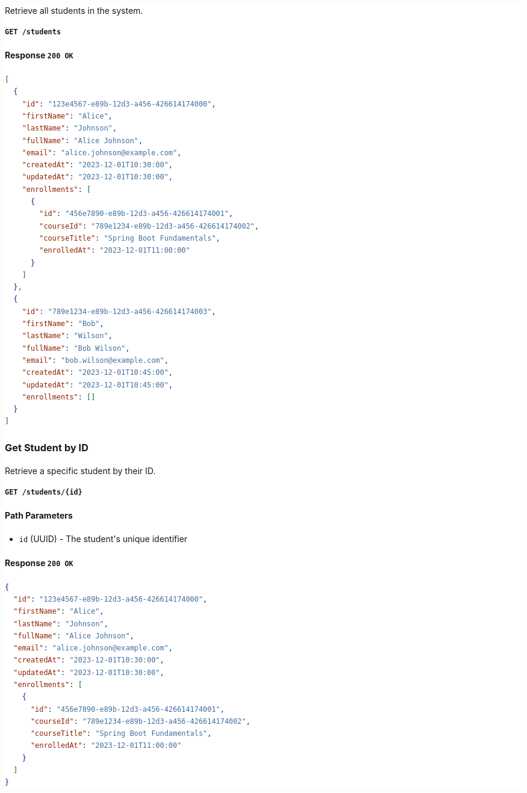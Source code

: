 Retrieve all students in the system.

**`GET /students`**

#### Response `200 OK`
```json
[
  {
    "id": "123e4567-e89b-12d3-a456-426614174000",
    "firstName": "Alice",
    "lastName": "Johnson",
    "fullName": "Alice Johnson",
    "email": "alice.johnson@example.com",
    "createdAt": "2023-12-01T10:30:00",
    "updatedAt": "2023-12-01T10:30:00",
    "enrollments": [
      {
        "id": "456e7890-e89b-12d3-a456-426614174001",
        "courseId": "789e1234-e89b-12d3-a456-426614174002",
        "courseTitle": "Spring Boot Fundamentals",
        "enrolledAt": "2023-12-01T11:00:00"
      }
    ]
  },
  {
    "id": "789e1234-e89b-12d3-a456-426614174003",
    "firstName": "Bob",
    "lastName": "Wilson",
    "fullName": "Bob Wilson",
    "email": "bob.wilson@example.com",
    "createdAt": "2023-12-01T10:45:00",
    "updatedAt": "2023-12-01T10:45:00",
    "enrollments": []
  }
]
```

### Get Student by ID

Retrieve a specific student by their ID.

**`GET /students/{id}`**

#### Path Parameters
- `id` (UUID) - The student's unique identifier

#### Response `200 OK`
```json
{
  "id": "123e4567-e89b-12d3-a456-426614174000",
  "firstName": "Alice",
  "lastName": "Johnson",
  "fullName": "Alice Johnson",
  "email": "alice.johnson@example.com",
  "createdAt": "2023-12-01T10:30:00",
  "updatedAt": "2023-12-01T10:30:00",
  "enrollments": [
    {
      "id": "456e7890-e89b-12d3-a456-426614174001",
      "courseId": "789e1234-e89b-12d3-a456-426614174002",
      "courseTitle": "Spring Boot Fundamentals",
      "enrolledAt": "2023-12-01T11:00:00"
    }
  ]
}
```